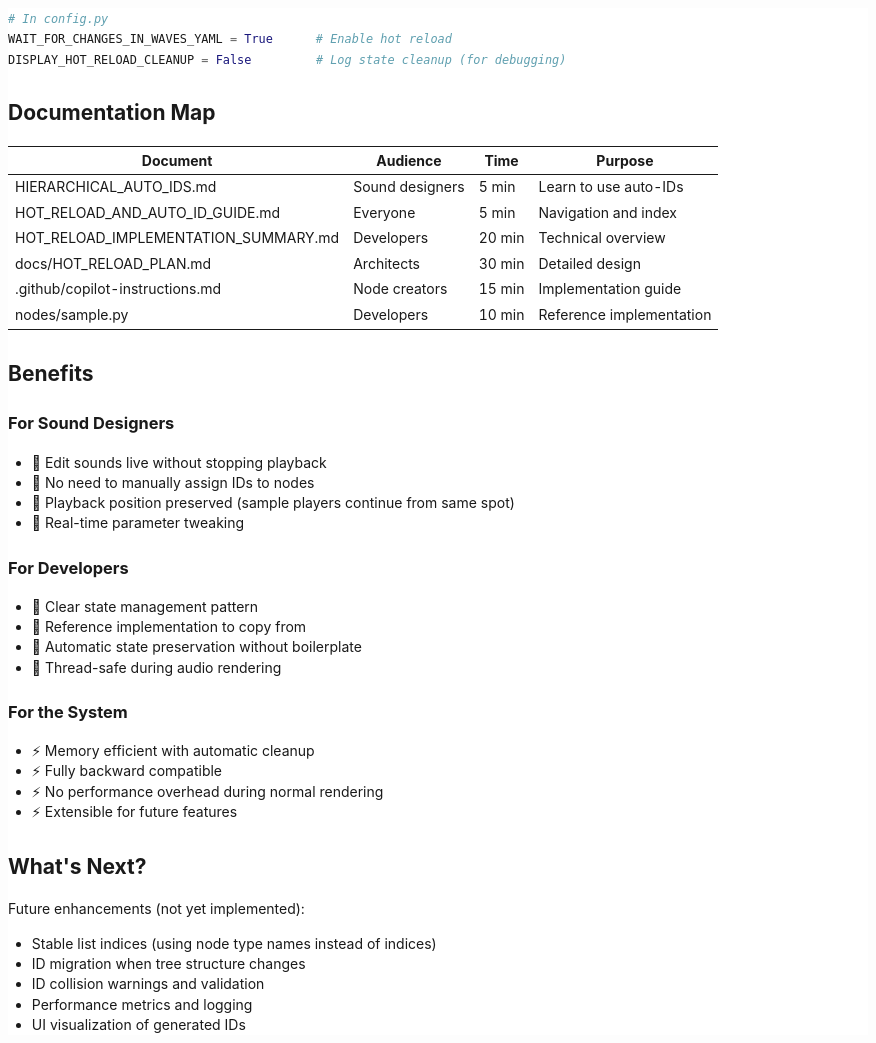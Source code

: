 ```python
# In config.py
WAIT_FOR_CHANGES_IN_WAVES_YAML = True      # Enable hot reload
DISPLAY_HOT_RELOAD_CLEANUP = False         # Log state cleanup (for debugging)
```

## Documentation Map

| Document | Audience | Time | Purpose |
|----------|----------|------|---------|
| HIERARCHICAL_AUTO_IDS.md | Sound designers | 5 min | Learn to use auto-IDs |
| HOT_RELOAD_AND_AUTO_ID_GUIDE.md | Everyone | 5 min | Navigation and index |
| HOT_RELOAD_IMPLEMENTATION_SUMMARY.md | Developers | 20 min | Technical overview |
| docs/HOT_RELOAD_PLAN.md | Architects | 30 min | Detailed design |
| .github/copilot-instructions.md | Node creators | 15 min | Implementation guide |
| nodes/sample.py | Developers | 10 min | Reference implementation |

## Benefits

### For Sound Designers
- 🎵 Edit sounds live without stopping playback
- 🎵 No need to manually assign IDs to nodes
- 🎵 Playback position preserved (sample players continue from same spot)
- 🎵 Real-time parameter tweaking

### For Developers
- 🔧 Clear state management pattern
- 🔧 Reference implementation to copy from
- 🔧 Automatic state preservation without boilerplate
- 🔧 Thread-safe during audio rendering

### For the System
- ⚡ Memory efficient with automatic cleanup
- ⚡ Fully backward compatible
- ⚡ No performance overhead during normal rendering
- ⚡ Extensible for future features

## What's Next?

Future enhancements (not yet implemented):
- Stable list indices (using node type names instead of indices)
- ID migration when tree structure changes
- ID collision warnings and validation
- Performance metrics and logging
- UI visualization of generated IDs
